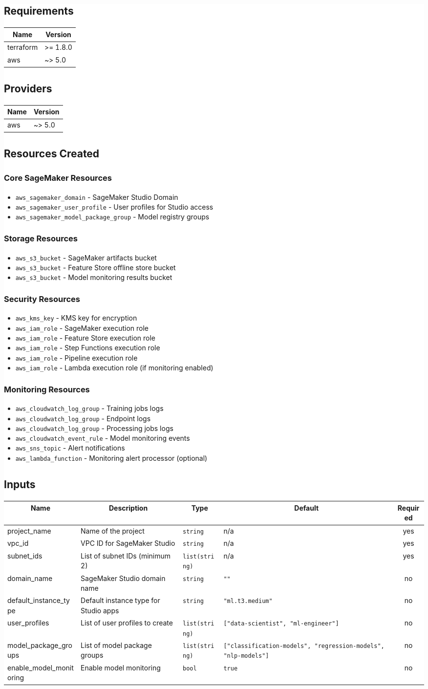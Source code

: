 ## Requirements

| Name | Version |
|------|---------|
| terraform | >= 1.8.0 |
| aws | ~> 5.0 |

## Providers

| Name | Version |
|------|---------|
| aws | ~> 5.0 |

## Resources Created

### Core SageMaker Resources
- `aws_sagemaker_domain` - SageMaker Studio Domain
- `aws_sagemaker_user_profile` - User profiles for Studio access
- `aws_sagemaker_model_package_group` - Model registry groups

### Storage Resources
- `aws_s3_bucket` - SageMaker artifacts bucket
- `aws_s3_bucket` - Feature Store offline store bucket
- `aws_s3_bucket` - Model monitoring results bucket

### Security Resources
- `aws_kms_key` - KMS key for encryption
- `aws_iam_role` - SageMaker execution role
- `aws_iam_role` - Feature Store execution role
- `aws_iam_role` - Step Functions execution role
- `aws_iam_role` - Pipeline execution role
- `aws_iam_role` - Lambda execution role (if monitoring enabled)

### Monitoring Resources
- `aws_cloudwatch_log_group` - Training jobs logs
- `aws_cloudwatch_log_group` - Endpoint logs
- `aws_cloudwatch_log_group` - Processing jobs logs
- `aws_cloudwatch_event_rule` - Model monitoring events
- `aws_sns_topic` - Alert notifications
- `aws_lambda_function` - Monitoring alert processor (optional)

## Inputs

| Name | Description | Type | Default | Required |
|------|-------------|------|---------|:--------:|
| project_name | Name of the project | `string` | n/a | yes |
| vpc_id | VPC ID for SageMaker Studio | `string` | n/a | yes |
| subnet_ids | List of subnet IDs (minimum 2) | `list(string)` | n/a | yes |
| domain_name | SageMaker Studio domain name | `string` | `""` | no |
| default_instance_type | Default instance type for Studio apps | `string` | `"ml.t3.medium"` | no |
| user_profiles | List of user profiles to create | `list(string)` | `["data-scientist", "ml-engineer"]` | no |
| model_package_groups | List of model package groups | `list(string)` | `["classification-models", "regression-models", "nlp-models"]` | no |
| enable_model_monitoring | Enable model monitoring | `bool` | `true` | no |
